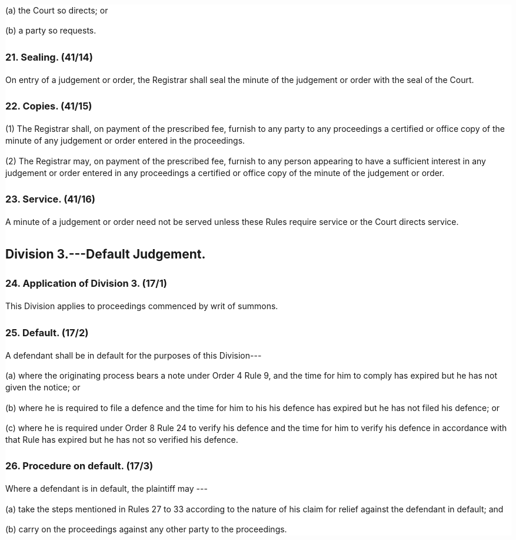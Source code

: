 \(a\) the Court so directs; or

\(b\) a party so requests.

### 21\. Sealing. (41/14)

On entry of a judgement or order, the Registrar shall seal the minute of
the judgement or order with the seal of the Court.

### 22\. Copies. (41/15)

\(1\) The Registrar shall, on payment of the prescribed fee, furnish to
any party to any proceedings a certified or office copy of the minute of
any judgement or order entered in the proceedings.

\(2\) The Registrar may, on payment of the prescribed fee, furnish to
any person appearing to have a sufficient interest in any judgement or
order entered in any proceedings a certified or office copy of the
minute of the judgement or order.

### 23\. Service. (41/16)

A minute of a judgement or order need not be served unless these Rules
require service or the Court directs service.

## Division 3.---Default Judgement.

### 24\. Application of Division 3. (17/1)

This Division applies to proceedings commenced by writ of summons.

### 25\. Default. (17/2)

A defendant shall be in default for the purposes of this Division---

\(a\) where the originating process bears a note under Order 4 Rule 9,
and the time for him to comply has expired but he has not given the
notice; or

\(b\) where he is required to file a defence and the time for him to
his his defence has expired but he has not filed his defence; or

\(c\) where he is required under Order 8 Rule 24 to verify his defence
and the time for him to verify his defence in accordance with that
Rule has expired but he has not so verified his defence.

### 26\. Procedure on default. (17/3)

Where a defendant is in default, the plaintiff may ---

\(a\) take the steps mentioned in Rules 27 to 33 according to the
nature of his claim for relief against the defendant in default; and

\(b\) carry on the proceedings against any other party to the
proceedings.
